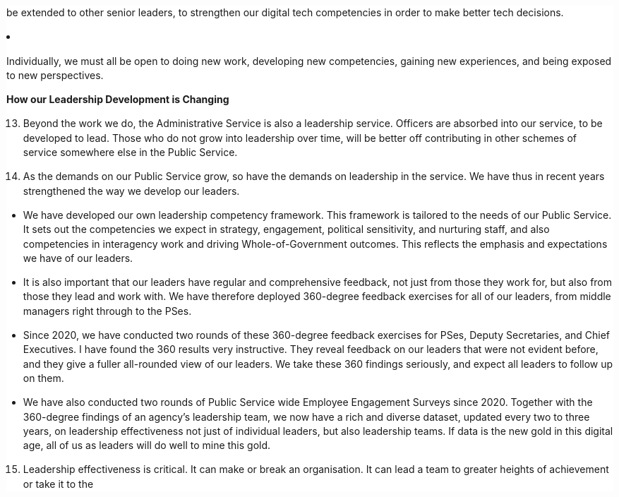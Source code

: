 be extended to other senior leaders, to strengthen our digital tech competencies
in order to make better tech decisions.</p>
<p></p>
</li>
<li>
<p>Individually, we must all be open to doing new work, developing new competencies,
gaining new experiences, and being exposed to new perspectives.</p>
</li>
</ol>
<p></p>
<p><strong>How our Leadership Development is Changing</strong>
</p>
<ol start="13" data-tight="true" class="tight">
<li>
<p>Beyond the work we do, the Administrative Service is also a leadership
service. Officers are absorbed into our service, to be developed to lead.
Those who do not grow into leadership over time, will be better off contributing
in other schemes of service somewhere else in the Public Service.</p>
<p></p>
</li>
<li>
<p>As the demands on our Public Service grow, so have the demands on leadership
in the service. We have thus in recent years strengthened the way we develop
our leaders.</p>
</li>
</ol>
<ul data-tight="true" class="tight">
<li>
<p>We have developed our own leadership competency framework. This framework
is tailored to the needs of our Public Service. It sets out the competencies
we expect in strategy, engagement, political sensitivity, and nurturing
staff, and also competencies in interagency work and driving Whole-of-Government
outcomes. This reflects the emphasis and expectations we have of our leaders.</p>
<p></p>
</li>
<li>
<p>It is also important that our leaders have regular and comprehensive feedback,
not just from those they work for, but also from those they lead and work
with. We have therefore deployed 360-degree feedback exercises for all
of our leaders, from middle managers right through to the PSes.</p>
<p></p>
</li>
<li>
<p>Since 2020, we have conducted two rounds of these 360-degree feedback
exercises for PSes, Deputy Secretaries, and Chief Executives. I have found
the 360 results very instructive. They reveal feedback on our leaders that
were not evident before, and they give a fuller all-rounded view of our
leaders. We take these 360 findings seriously, and expect all leaders to
follow up on them.</p>
<p></p>
</li>
<li>
<p>We have also conducted two rounds of Public Service wide Employee Engagement
Surveys since 2020. Together with the 360-degree findings of an agency’s
leadership team, we now have a rich and diverse dataset, updated every
two to three years, on leadership effectiveness not just of individual
leaders, but also leadership teams. If data is the new gold in this digital
age, all of us as leaders will do well to mine this gold.</p>
</li>
</ul>
<ol start="15" data-tight="true" class="tight">
<li>
<p>Leadership effectiveness is critical. It can make or break an organisation.
It can lead a team to greater heights of achievement or take it to the